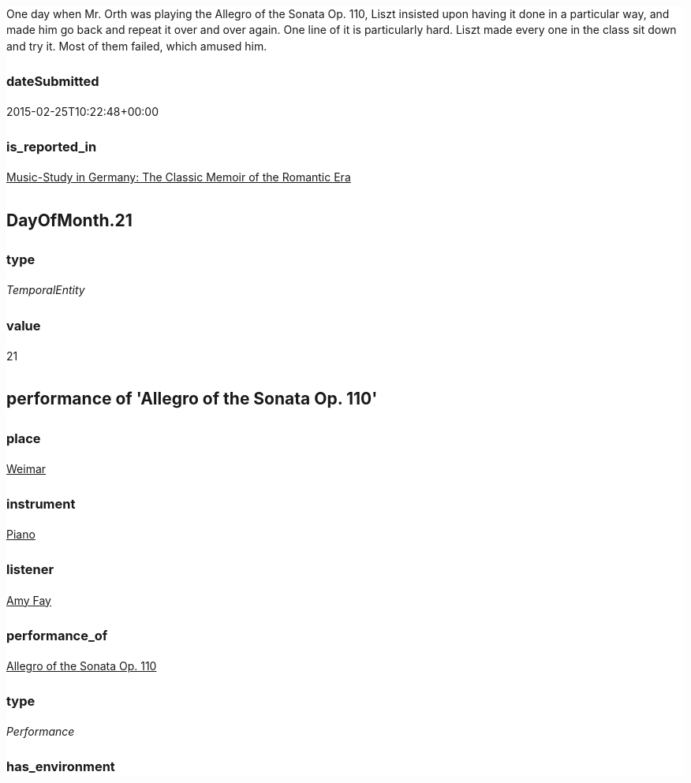 
One day when Mr. Orth was playing the Allegro of the Sonata Op. 110, Liszt insisted upon having it done in a particular way, and made him go back and repeat it over and over again. One line of it is particularly hard. Liszt made every one in the class sit down and try it. Most of them failed, which amused him.

### dateSubmitted


2015-02-25T10:22:48+00:00

### is_reported_in


[Music-Study in Germany: The Classic Memoir of the Romantic Era](#Music-Study-in-Germany-The-Classic-Memoir-of-the-Romantic-Era)

## DayOfMonth.21

### type


*TemporalEntity*

### value


21

## performance of 'Allegro of the Sonata Op. 110'

### place


[Weimar](#Weimar)

### instrument


[Piano](#Piano)

### listener


[Amy Fay](#Amy-Fay)

### performance_of


[Allegro of the Sonata Op. 110](#Allegro-of-the-Sonata-Op.-110)

### type


*Performance*

### has_environment
